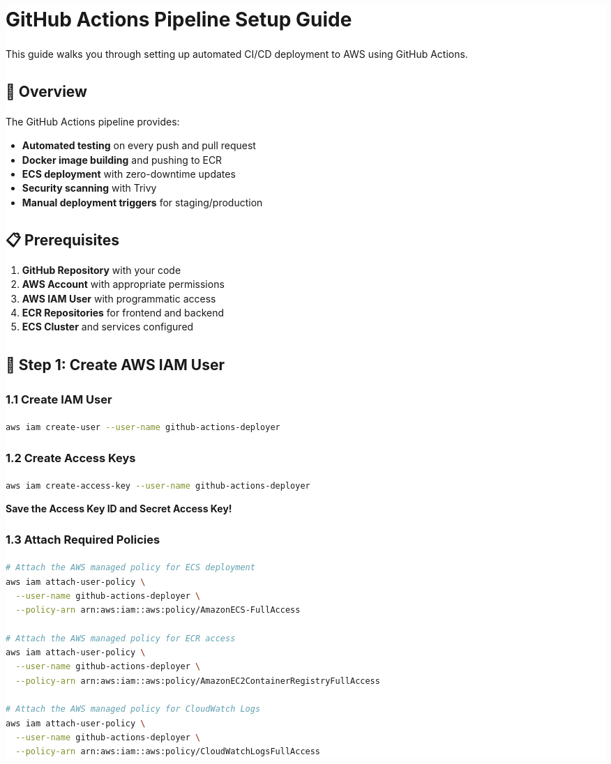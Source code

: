 # GitHub Actions Pipeline Setup Guide

This guide walks you through setting up automated CI/CD deployment to AWS using GitHub Actions.

## 🚀 Overview

The GitHub Actions pipeline provides:
- **Automated testing** on every push and pull request
- **Docker image building** and pushing to ECR
- **ECS deployment** with zero-downtime updates
- **Security scanning** with Trivy
- **Manual deployment triggers** for staging/production

## 📋 Prerequisites

1. **GitHub Repository** with your code
2. **AWS Account** with appropriate permissions
3. **AWS IAM User** with programmatic access
4. **ECR Repositories** for frontend and backend
5. **ECS Cluster** and services configured

## 🔐 Step 1: Create AWS IAM User

### 1.1 Create IAM User
```bash
aws iam create-user --user-name github-actions-deployer
```

### 1.2 Create Access Keys
```bash
aws iam create-access-key --user-name github-actions-deployer
```

**Save the Access Key ID and Secret Access Key!**

### 1.3 Attach Required Policies
```bash
# Attach the AWS managed policy for ECS deployment
aws iam attach-user-policy \
  --user-name github-actions-deployer \
  --policy-arn arn:aws:iam::aws:policy/AmazonECS-FullAccess

# Attach the AWS managed policy for ECR access
aws iam attach-user-policy \
  --user-name github-actions-deployer \
  --policy-arn arn:aws:iam::aws:policy/AmazonEC2ContainerRegistryFullAccess

# Attach the AWS managed policy for CloudWatch Logs
aws iam attach-user-policy \
  --user-name github-actions-deployer \
  --policy-arn arn:aws:iam::aws:policy/CloudWatchLogsFullAccess
```
